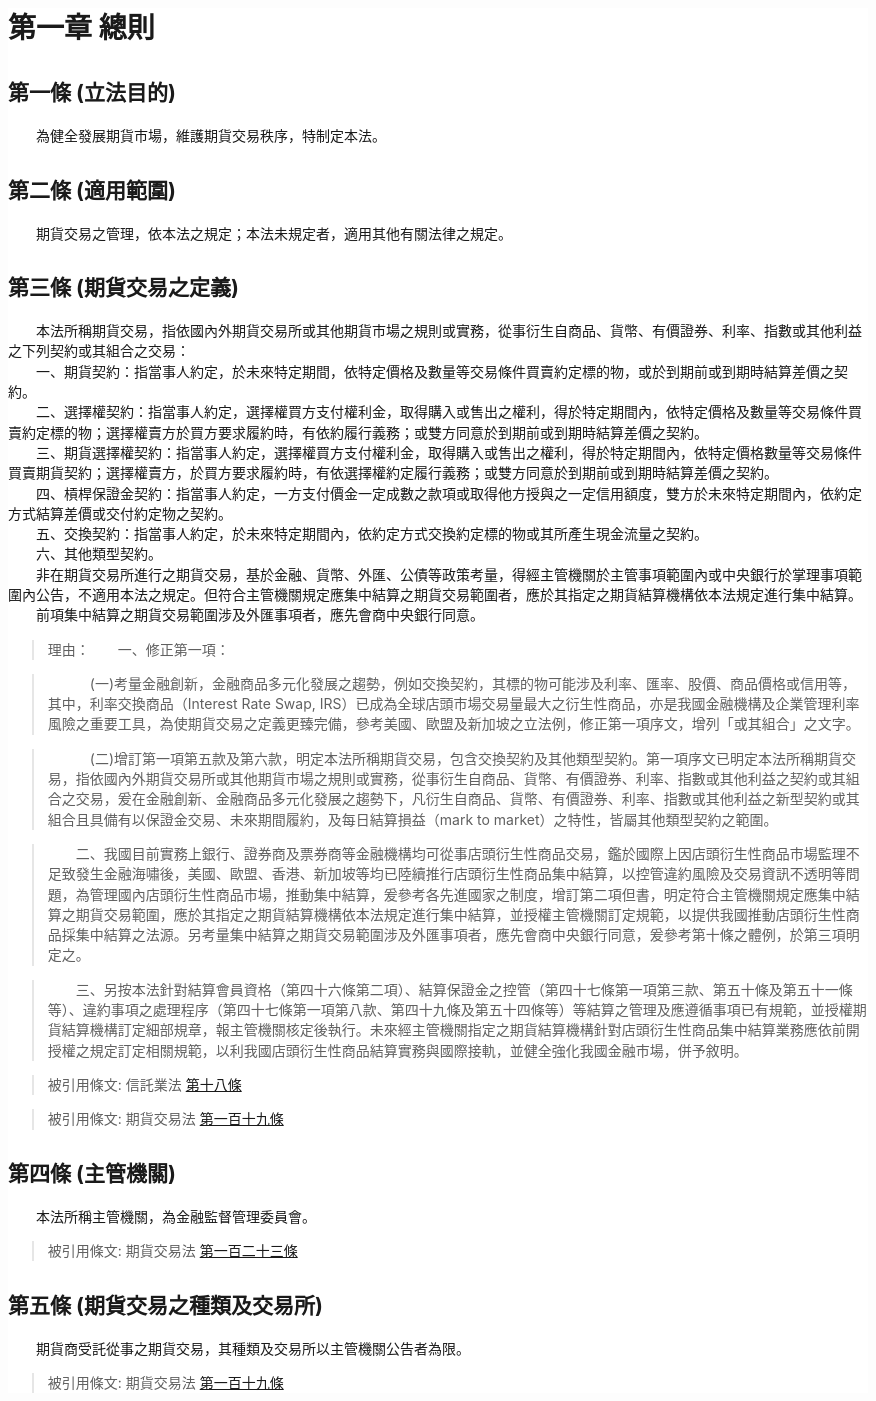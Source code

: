 第一章  總則
============
第一條 (立法目的)
-----------------
　　為健全發展期貨市場，維護期貨交易秩序，特制定本法。  


第二條 (適用範圍)
-----------------
　　期貨交易之管理，依本法之規定；本法未規定者，適用其他有關法律之規定。  


第三條 (期貨交易之定義)
-----------------------
　　本法所稱期貨交易，指依國內外期貨交易所或其他期貨市場之規則或實務，從事衍生自商品、貨幣、有價證券、利率、指數或其他利益之下列契約或其組合之交易：  
　　一、期貨契約：指當事人約定，於未來特定期間，依特定價格及數量等交易條件買賣約定標的物，或於到期前或到期時結算差價之契約。  
　　二、選擇權契約：指當事人約定，選擇權買方支付權利金，取得購入或售出之權利，得於特定期間內，依特定價格及數量等交易條件買賣約定標的物；選擇權賣方於買方要求履約時，有依約履行義務；或雙方同意於到期前或到期時結算差價之契約。  
　　三、期貨選擇權契約：指當事人約定，選擇權買方支付權利金，取得購入或售出之權利，得於特定期間內，依特定價格數量等交易條件買賣期貨契約；選擇權賣方，於買方要求履約時，有依選擇權約定履行義務；或雙方同意於到期前或到期時結算差價之契約。  
　　四、槓桿保證金契約：指當事人約定，一方支付價金一定成數之款項或取得他方授與之一定信用額度，雙方於未來特定期間內，依約定方式結算差價或交付約定物之契約。  
　　五、交換契約：指當事人約定，於未來特定期間內，依約定方式交換約定標的物或其所產生現金流量之契約。  
　　六、其他類型契約。  
　　非在期貨交易所進行之期貨交易，基於金融、貨幣、外匯、公債等政策考量，得經主管機關於主管事項範圍內或中央銀行於掌理事項範圍內公告，不適用本法之規定。但符合主管機關規定應集中結算之期貨交易範圍者，應於其指定之期貨結算機構依本法規定進行集中結算。  
　　前項集中結算之期貨交易範圍涉及外匯事項者，應先會商中央銀行同意。  
> 理由：　　一、修正第一項：

> 　　　(一)考量金融創新，金融商品多元化發展之趨勢，例如交換契約，其標的物可能涉及利率、匯率、股價、商品價格或信用等，其中，利率交換商品（Interest Rate Swap, IRS）已成為全球店頭市場交易量最大之衍生性商品，亦是我國金融機構及企業管理利率風險之重要工具，為使期貨交易之定義更臻完備，參考美國、歐盟及新加坡之立法例，修正第一項序文，增列「或其組合」之文字。

> 　　　(二)增訂第一項第五款及第六款，明定本法所稱期貨交易，包含交換契約及其他類型契約。第一項序文已明定本法所稱期貨交易，指依國內外期貨交易所或其他期貨市場之規則或實務，從事衍生自商品、貨幣、有價證券、利率、指數或其他利益之契約或其組合之交易，爰在金融創新、金融商品多元化發展之趨勢下，凡衍生自商品、貨幣、有價證券、利率、指數或其他利益之新型契約或其組合且具備有以保證金交易、未來期間履約，及每日結算損益（mark to market）之特性，皆屬其他類型契約之範圍。

> 　　二、我國目前實務上銀行、證券商及票券商等金融機構均可從事店頭衍生性商品交易，鑑於國際上因店頭衍生性商品市場監理不足致發生金融海嘯後，美國、歐盟、香港、新加坡等均已陸續推行店頭衍生性商品集中結算，以控管違約風險及交易資訊不透明等問題，為管理國內店頭衍生性商品市場，推動集中結算，爰參考各先進國家之制度，增訂第二項但書，明定符合主管機關規定應集中結算之期貨交易範圍，應於其指定之期貨結算機構依本法規定進行集中結算，並授權主管機關訂定規範，以提供我國推動店頭衍生性商品採集中結算之法源。另考量集中結算之期貨交易範圍涉及外匯事項者，應先會商中央銀行同意，爰參考第十條之體例，於第三項明定之。

> 　　三、另按本法針對結算會員資格（第四十六條第二項）、結算保證金之控管（第四十七條第一項第三款、第五十條及第五十一條等）、違約事項之處理程序（第四十七條第一項第八款、第四十九條及第五十四條等）等結算之管理及應遵循事項已有規範，並授權期貨結算機構訂定細部規章，報主管機關核定後執行。未來經主管機關指定之期貨結算機構針對店頭衍生性商品集中結算業務應依前開授權之規定訂定相關規範，以利我國店頭衍生性商品結算實務與國際接軌，並健全強化我國金融市場，併予敘明。

> 被引用條文: 信託業法 [第十八條](../../財政金融/金融/信託業法.md#第十八條-)

> 被引用條文: 期貨交易法 [第一百十九條](../../財政金融/證券期貨/期貨交易法.md#第一百十九條-處罰)



第四條 (主管機關)
-----------------
　　本法所稱主管機關，為金融監督管理委員會。  
> 被引用條文: 期貨交易法 [第一百二十三條](../../財政金融/證券期貨/期貨交易法.md#第一百二十三條-主管機關名稱)



第五條 (期貨交易之種類及交易所)
-------------------------------
　　期貨商受託從事之期貨交易，其種類及交易所以主管機關公告者為限。  
> 被引用條文: 期貨交易法 [第一百十九條](../../財政金融/證券期貨/期貨交易法.md#第一百十九條-處罰)
